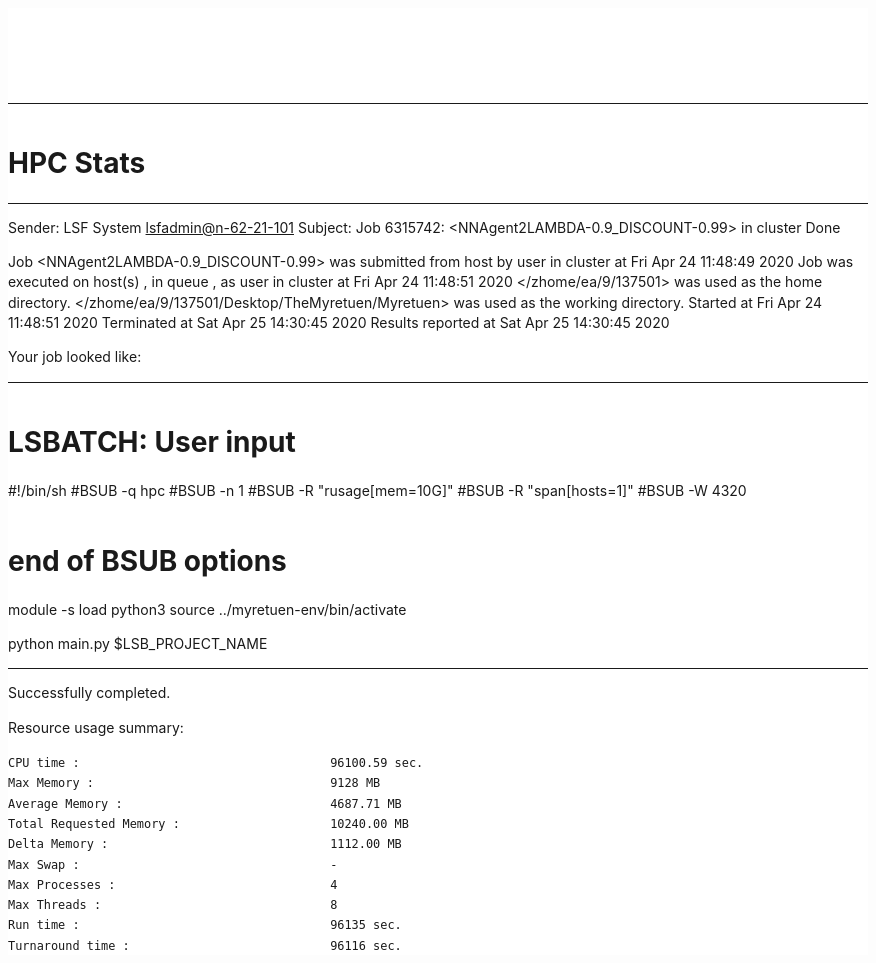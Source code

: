  <br /> 
 <br /> 
 <br /> 
 <br />

---------------------------------------------------------------------------------------------------------------------

# HPC Stats


------------------------------------------------------------
Sender: LSF System <lsfadmin@n-62-21-101>
Subject: Job 6315742: <NNAgent2LAMBDA-0.9_DISCOUNT-0.99> in cluster <dcc> Done

Job <NNAgent2LAMBDA-0.9_DISCOUNT-0.99> was submitted from host <n-62-27-20> by user <s183914> in cluster <dcc> at Fri Apr 24 11:48:49 2020
Job was executed on host(s) <n-62-21-101>, in queue <hpc>, as user <s183914> in cluster <dcc> at Fri Apr 24 11:48:51 2020
</zhome/ea/9/137501> was used as the home directory.
</zhome/ea/9/137501/Desktop/TheMyretuen/Myretuen> was used as the working directory.
Started at Fri Apr 24 11:48:51 2020
Terminated at Sat Apr 25 14:30:45 2020
Results reported at Sat Apr 25 14:30:45 2020

Your job looked like:

------------------------------------------------------------
# LSBATCH: User input
#!/bin/sh
#BSUB -q hpc
#BSUB -n 1
#BSUB -R "rusage[mem=10G]"
#BSUB -R "span[hosts=1]"
#BSUB -W 4320
# end of BSUB options

module -s load python3
source ../myretuen-env/bin/activate

python main.py $LSB_PROJECT_NAME


------------------------------------------------------------

Successfully completed.

Resource usage summary:

    CPU time :                                   96100.59 sec.
    Max Memory :                                 9128 MB
    Average Memory :                             4687.71 MB
    Total Requested Memory :                     10240.00 MB
    Delta Memory :                               1112.00 MB
    Max Swap :                                   -
    Max Processes :                              4
    Max Threads :                                8
    Run time :                                   96135 sec.
    Turnaround time :                            96116 sec.
